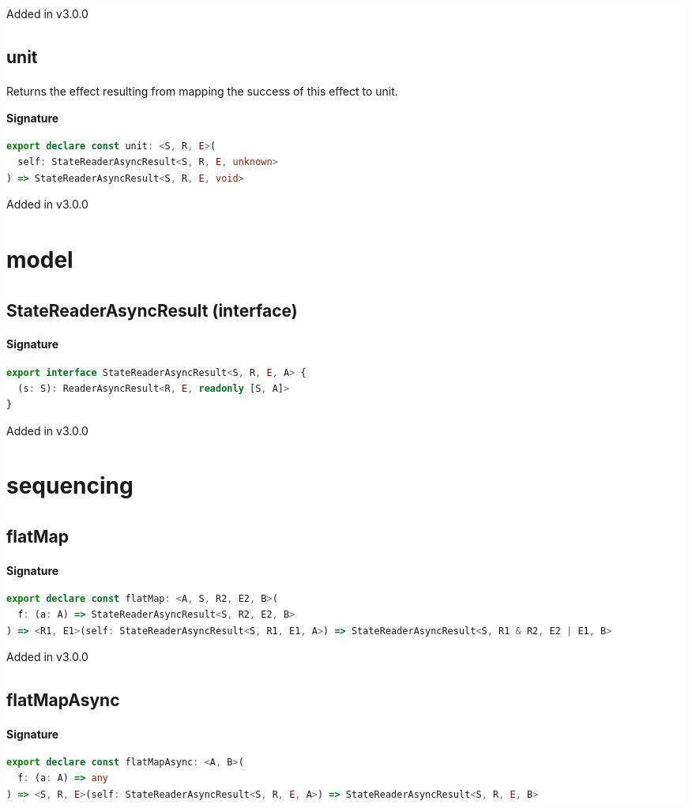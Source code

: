 Added in v3.0.0

## unit

Returns the effect resulting from mapping the success of this effect to unit.

**Signature**

```ts
export declare const unit: <S, R, E>(
  self: StateReaderAsyncResult<S, R, E, unknown>
) => StateReaderAsyncResult<S, R, E, void>
```

Added in v3.0.0

# model

## StateReaderAsyncResult (interface)

**Signature**

```ts
export interface StateReaderAsyncResult<S, R, E, A> {
  (s: S): ReaderAsyncResult<R, E, readonly [S, A]>
}
```

Added in v3.0.0

# sequencing

## flatMap

**Signature**

```ts
export declare const flatMap: <A, S, R2, E2, B>(
  f: (a: A) => StateReaderAsyncResult<S, R2, E2, B>
) => <R1, E1>(self: StateReaderAsyncResult<S, R1, E1, A>) => StateReaderAsyncResult<S, R1 & R2, E2 | E1, B>
```

Added in v3.0.0

## flatMapAsync

**Signature**

```ts
export declare const flatMapAsync: <A, B>(
  f: (a: A) => any
) => <S, R, E>(self: StateReaderAsyncResult<S, R, E, A>) => StateReaderAsyncResult<S, R, E, B>
```
